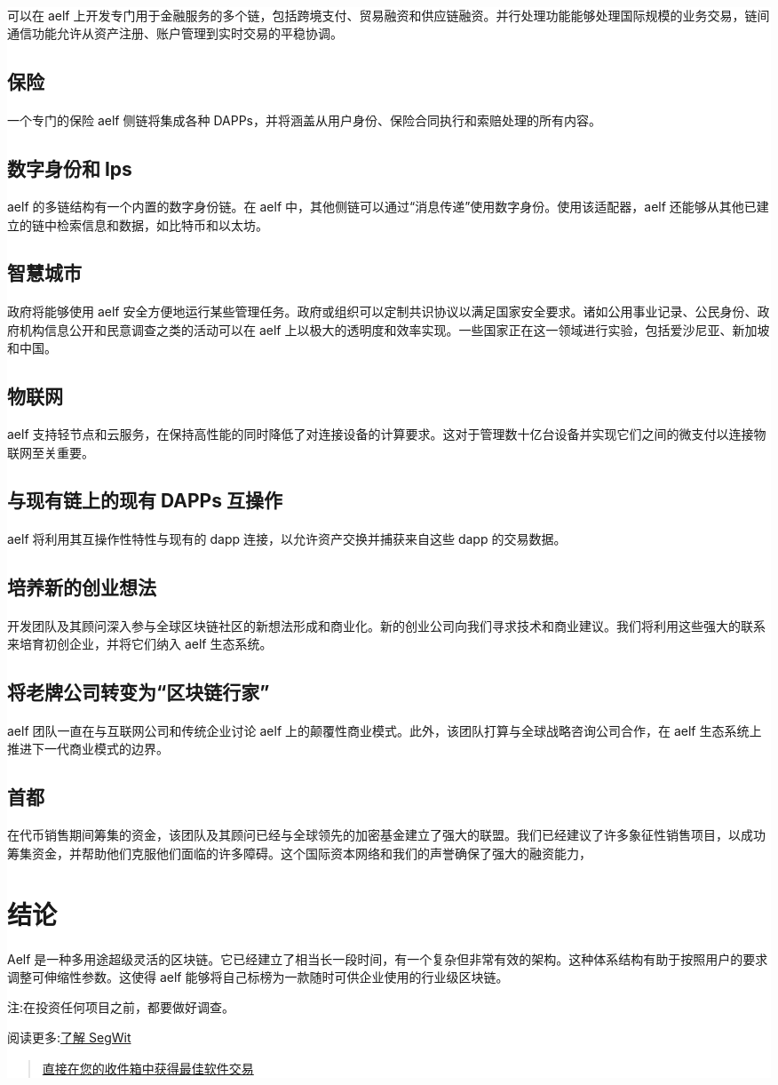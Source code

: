 可以在 aelf 上开发专门用于金融服务的多个链，包括跨境支付、贸易融资和供应链融资。并行处理功能能够处理国际规模的业务交易，链间通信功能允许从资产注册、账户管理到实时交易的平稳协调。

## **保险**

一个专门的保险 aelf 侧链将集成各种 DAPPs，并将涵盖从用户身份、保险合同执行和索赔处理的所有内容。

## **数字身份和 Ips**

aelf 的多链结构有一个内置的数字身份链。在 aelf 中，其他侧链可以通过“消息传递”使用数字身份。使用该适配器，aelf 还能够从其他已建立的链中检索信息和数据，如比特币和以太坊。

## **智慧城市**

政府将能够使用 aelf 安全方便地运行某些管理任务。政府或组织可以定制共识协议以满足国家安全要求。诸如公用事业记录、公民身份、政府机构信息公开和民意调查之类的活动可以在 aelf 上以极大的透明度和效率实现。一些国家正在这一领域进行实验，包括爱沙尼亚、新加坡和中国。

## **物联网**

aelf 支持轻节点和云服务，在保持高性能的同时降低了对连接设备的计算要求。这对于管理数十亿台设备并实现它们之间的微支付以连接物联网至关重要。

## **与现有链上的现有 DAPPs 互操作**

aelf 将利用其互操作性特性与现有的 dapp 连接，以允许资产交换并捕获来自这些 dapp 的交易数据。

## **培养新的创业想法**

开发团队及其顾问深入参与全球区块链社区的新想法形成和商业化。新的创业公司向我们寻求技术和商业建议。我们将利用这些强大的联系来培育初创企业，并将它们纳入 aelf 生态系统。

## **将老牌公司转变为“区块链行家”**

aelf 团队一直在与互联网公司和传统企业讨论 aelf 上的颠覆性商业模式。此外，该团队打算与全球战略咨询公司合作，在 aelf 生态系统上推进下一代商业模式的边界。

## **首都**

在代币销售期间筹集的资金，该团队及其顾问已经与全球领先的加密基金建立了强大的联盟。我们已经建议了许多象征性销售项目，以成功筹集资金，并帮助他们克服他们面临的许多障碍。这个国际资本网络和我们的声誉确保了强大的融资能力，

# **结论**

Aelf 是一种多用途超级灵活的区块链。它已经建立了相当长一段时间，有一个复杂但非常有效的架构。这种体系结构有助于按照用户的要求调整可伸缩性参数。这使得 aelf 能够将自己标榜为一款随时可供企业使用的行业级区块链。

注:在投资任何项目之前，都要做好调查。

阅读更多:[了解 SegWit](/coinmonks/understanding-segwit-7a1e206aff7b)

> [直接在您的收件箱中获得最佳软件交易](https://coincodecap.com/?utm_source=coinmonks)
